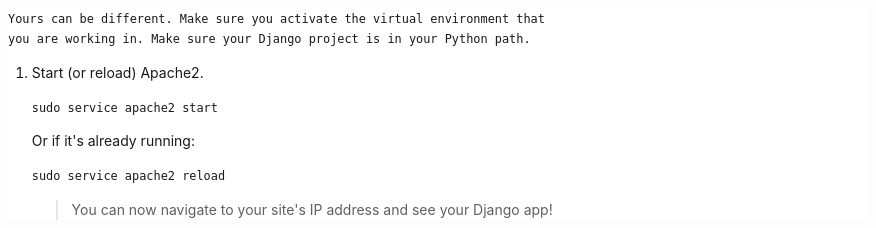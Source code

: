     Yours can be different. Make sure you activate the virtual environment that
    you are working in. Make sure your Django project is in your Python path.

1. Start (or reload) Apache2.
    
    ```
    sudo service apache2 start
    ```
    
    Or if it's already running:
    
    ```
    sudo service apache2 reload
    ```
    
    > You can now navigate to your site's IP address and see your Django app!
    
    